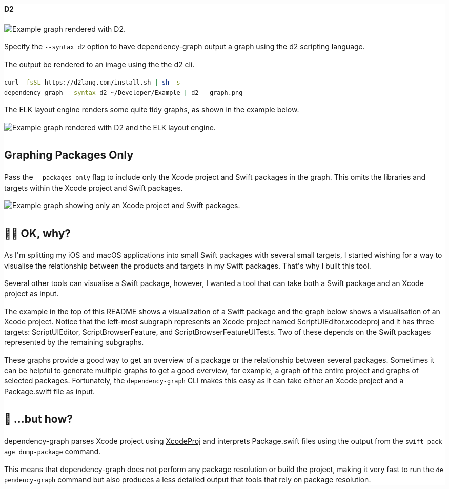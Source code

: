 #### D2

<img width="400" src="./example-d2.png" alt="Example graph rendered with D2." />

Specify the `--syntax d2` option to have dependency-graph output a graph using [the d2 scripting language](https://d2lang.com/tour/intro).

The output be rendered to an image using the [the d2 cli](https://github.com/terrastruct/d2#install).

```bash
curl -fsSL https://d2lang.com/install.sh | sh -s --
dependency-graph --syntax d2 ~/Developer/Example | d2 - graph.png
```

The ELK layout engine renders some quite tidy graphs, as shown in the example below.

<img width="400" src="./example-d2-elk.png" alt="Example graph rendered with D2 and the ELK layout engine." />

## Graphing Packages Only

Pass the `--packages-only` flag to include only the Xcode project and Swift packages in the graph. This omits the libraries and targets within the Xcode project and Swift packages.

<img width="400" src="./example-packages-only.png" alt="Example graph showing only an Xcode project and Swift packages." />

## 🤷‍♂️ OK, why?

As I'm splitting my iOS and macOS applications into small Swift packages with several small targets, I started wishing for a way to visualise the relationship between the products and targets in my Swift packages. That's why I built this tool.

Several other tools can visualise a Swift package, however, I wanted a tool that can take both a Swift package and an Xcode project as input.

The example in the top of this README shows a visualization of a Swift package and the graph below shows a visualisation of an Xcode project.
Notice that the left-most subgraph represents an Xcode project named ScriptUIEditor.xcodeproj and it has three targets: ScriptUIEditor, ScriptBrowserFeature, and ScriptBrowserFeatureUITests. Two of these depends on the Swift packages represented by the remaining subgraphs.

These graphs provide a good way to get an overview of a package or the relationship between several packages. Sometimes it can be helpful to generate multiple graphs to get a good overview, for example, a graph of the entire project and graphs of selected packages. Fortunately, the `dependency-graph` CLI makes this easy as it can take either an Xcode project and a Package.swift file as input.

## 🧐 ...but how?

dependency-graph parses Xcode project using [XcodeProj](https://github.com/tuist/XcodeProj) and interprets Package.swift files using the output from the `swift package dump-package` command. 

This means that dependency-graph does not perform any package resolution or build the project, making it very fast to run the `dependency-graph` command but also produces a less detailed output that tools that rely on package resolution.
